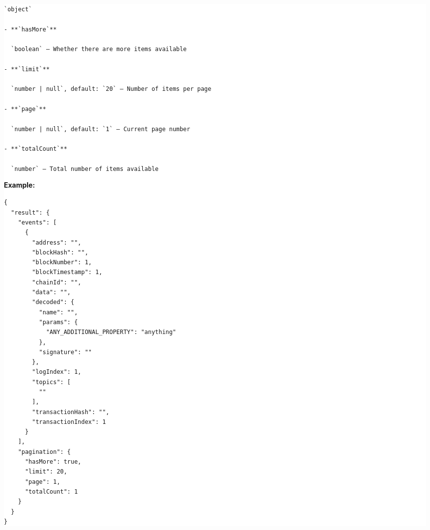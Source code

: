     `object`

    - **`hasMore`**

      `boolean` — Whether there are more items available

    - **`limit`**

      `number | null`, default: `20` — Number of items per page

    - **`page`**

      `number | null`, default: `1` — Current page number

    - **`totalCount`**

      `number` — Total number of items available

**Example:**

```
{
  "result": {
    "events": [
      {
        "address": "",
        "blockHash": "",
        "blockNumber": 1,
        "blockTimestamp": 1,
        "chainId": "",
        "data": "",
        "decoded": {
          "name": "",
          "params": {
            "ANY_ADDITIONAL_PROPERTY": "anything"
          },
          "signature": ""
        },
        "logIndex": 1,
        "topics": [
          ""
        ],
        "transactionHash": "",
        "transactionIndex": 1
      }
    ],
    "pagination": {
      "hasMore": true,
      "limit": 20,
      "page": 1,
      "totalCount": 1
    }
  }
}
```
